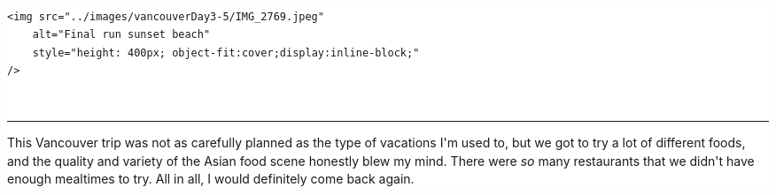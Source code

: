     <img src="../images/vancouverDay3-5/IMG_2769.jpeg" 
        alt="Final run sunset beach"
        style="height: 400px; object-fit:cover;display:inline-block;"
    />
</div>
<br />
<hr>

This Vancouver trip was not as carefully planned as the type of vacations I'm used to, but we got to try a lot of different foods, and the quality and variety of the Asian food scene honestly blew my mind. There were _so_ many restaurants that we didn't have enough mealtimes to try. All in all, I would definitely come back again. 

<div>
